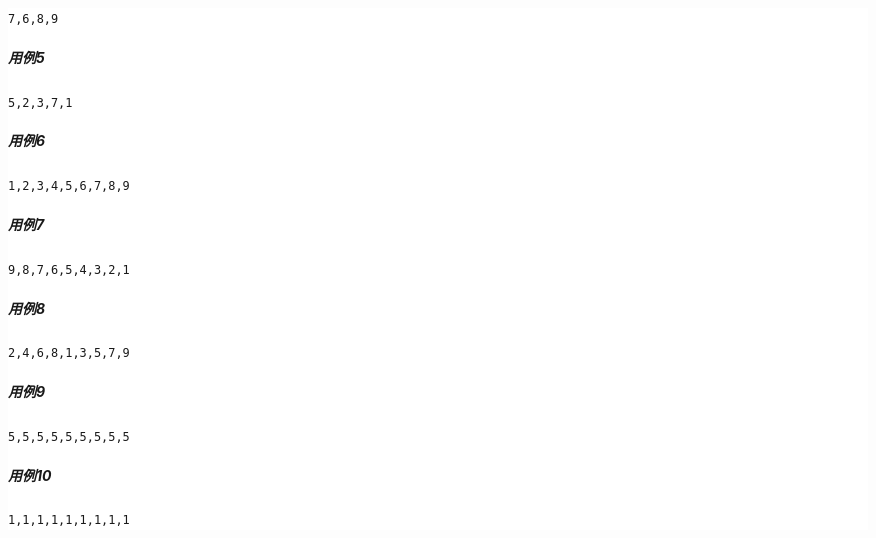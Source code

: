     
    
    7,6,8,9
    

##### 用例5

    
    
    5,2,3,7,1
    

##### 用例6

    
    
    1,2,3,4,5,6,7,8,9
    

##### 用例7

    
    
    9,8,7,6,5,4,3,2,1
    

##### 用例8

    
    
    2,4,6,8,1,3,5,7,9
    

##### 用例9

    
    
    5,5,5,5,5,5,5,5,5
    

##### 用例10

    
    
    1,1,1,1,1,1,1,1,1
    

